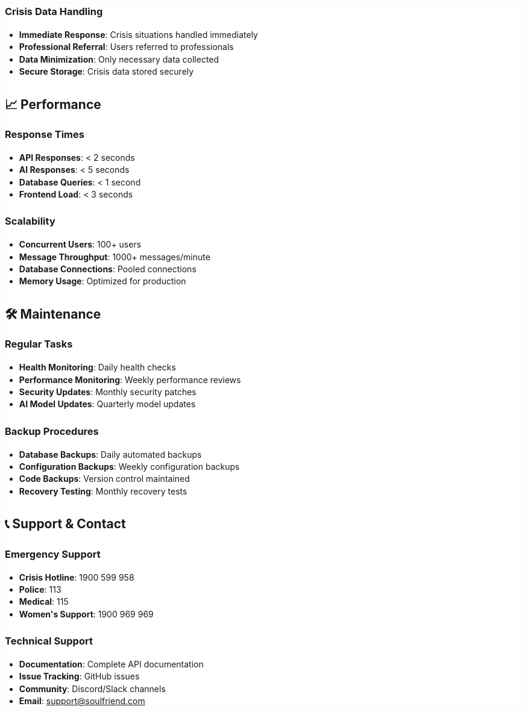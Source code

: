 ### Crisis Data Handling
- **Immediate Response**: Crisis situations handled immediately
- **Professional Referral**: Users referred to professionals
- **Data Minimization**: Only necessary data collected
- **Secure Storage**: Crisis data stored securely

## 📈 Performance

### Response Times
- **API Responses**: < 2 seconds
- **AI Responses**: < 5 seconds
- **Database Queries**: < 1 second
- **Frontend Load**: < 3 seconds

### Scalability
- **Concurrent Users**: 100+ users
- **Message Throughput**: 1000+ messages/minute
- **Database Connections**: Pooled connections
- **Memory Usage**: Optimized for production

## 🛠️ Maintenance

### Regular Tasks
- **Health Monitoring**: Daily health checks
- **Performance Monitoring**: Weekly performance reviews
- **Security Updates**: Monthly security patches
- **AI Model Updates**: Quarterly model updates

### Backup Procedures
- **Database Backups**: Daily automated backups
- **Configuration Backups**: Weekly configuration backups
- **Code Backups**: Version control maintained
- **Recovery Testing**: Monthly recovery tests

## 📞 Support & Contact

### Emergency Support
- **Crisis Hotline**: 1900 599 958
- **Police**: 113
- **Medical**: 115
- **Women's Support**: 1900 969 969

### Technical Support
- **Documentation**: Complete API documentation
- **Issue Tracking**: GitHub issues
- **Community**: Discord/Slack channels
- **Email**: support@soulfriend.com
